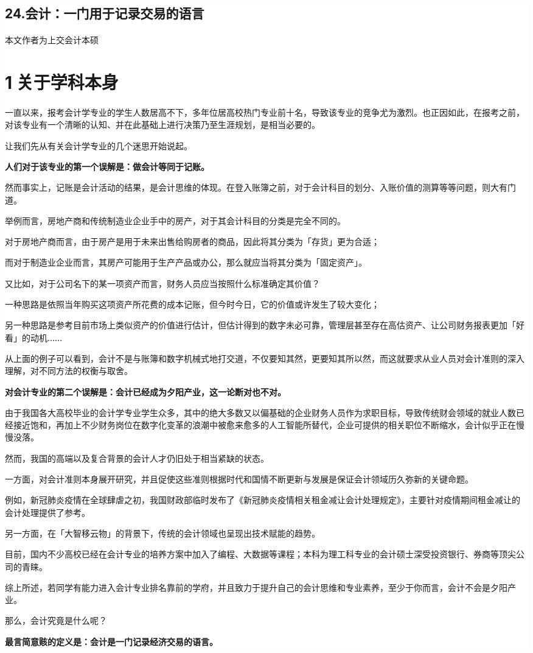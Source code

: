 ## 24.会计：一门用于记录交易的语言
本文作者为上交会计本硕


1 关于学科本身
========


一直以来，报考会计学专业的学生人数居高不下，多年位居高校热门专业前十名，导致该专业的竞争尤为激烈。也正因如此，在报考之前，对该专业有一个清晰的认知、并在此基础上进行决策乃至生涯规划，是相当必要的。


让我们先从有关会计学专业的几个迷思开始说起。


**人们对于该专业的第一个误解是：做会计等同于记账。**


然而事实上，记账是会计活动的结果，是会计思维的体现。在登入账簿之前，对于会计科目的划分、入账价值的测算等等问题，则大有门道。


举例而言，房地产商和传统制造业企业手中的房产，对于其会计科目的分类是完全不同的。


对于房地产商而言，由于房产是用于未来出售给购房者的商品，因此将其分类为「存货」更为合适；


而对于制造业企业而言，其房产可能用于生产产品或办公，那么就应当将其分类为「固定资产」。


又比如，对于公司名下的某一项资产而言，财务人员应当按照什么标准确定其价值？


一种思路是依照当年购买这项资产所花费的成本记账，但今时今日，它的价值或许发生了较大变化；


另一种思路是参考目前市场上类似资产的价值进行估计，但估计得到的数字未必可靠，管理层甚至存在高估资产、让公司财务报表更加「好看」的动机……


从上面的例子可以看到，会计不是与账簿和数字机械式地打交道，不仅要知其然，更要知其所以然，而这就要求从业人员对会计准则的深入理解，对不同方法的权衡与取舍。


**对会计专业的第二个误解是：会计已经成为夕阳产业，这一论断对也不对。**


由于我国各大高校毕业的会计学专业学生众多，其中的绝大多数又以偏基础的企业财务人员作为求职目标，导致传统财会领域的就业人数已经接近饱和，再加上不少财务岗位在数字化变革的浪潮中被愈来愈多的人工智能所替代，企业可提供的相关职位不断缩水，会计似乎正在慢慢没落。


然而，我国的高端以及复合背景的会计人才仍旧处于相当紧缺的状态。


一方面，对会计准则本身展开研究，并且促使这些准则根据时代和国情不断更新与发展是保证会计领域历久弥新的关键命题。


例如，新冠肺炎疫情在全球肆虐之初，我国财政部临时发布了《新冠肺炎疫情相关租金减让会计处理规定》，主要针对疫情期间租金减让的会计处理提供了参考。


另一方面，在「大智移云物」的背景下，传统的会计领域也呈现出技术赋能的趋势。


目前，国内不少高校已经在会计专业的培养方案中加入了编程、大数据等课程；本科为理工科专业的会计硕士深受投资银行、券商等顶尖公司的青睐。


综上所述，若同学有能力进入会计专业排名靠前的学府，并且致力于提升自己的会计思维和专业素养，至少于你而言，会计不会是夕阳产业。


那么，会计究竟是什么呢？


**最言简意赅的定义是：会计是一门记录经济交易的语言。**
